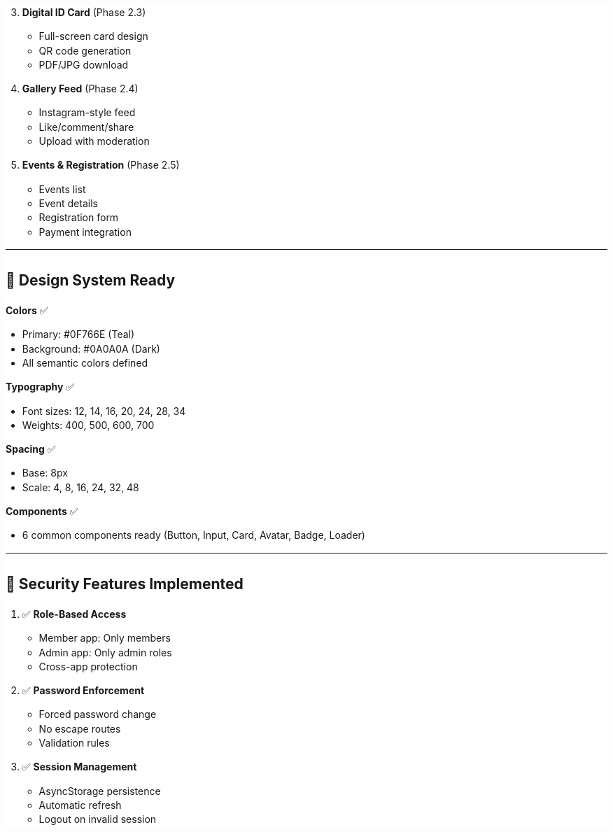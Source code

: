 3. **Digital ID Card** (Phase 2.3)
   - Full-screen card design
   - QR code generation
   - PDF/JPG download

4. **Gallery Feed** (Phase 2.4)
   - Instagram-style feed
   - Like/comment/share
   - Upload with moderation

5. **Events & Registration** (Phase 2.5)
   - Events list
   - Event details
   - Registration form
   - Payment integration

---

## 🎨 Design System Ready

**Colors** ✅
- Primary: #0F766E (Teal)
- Background: #0A0A0A (Dark)
- All semantic colors defined

**Typography** ✅
- Font sizes: 12, 14, 16, 20, 24, 28, 34
- Weights: 400, 500, 600, 700

**Spacing** ✅
- Base: 8px
- Scale: 4, 8, 16, 24, 32, 48

**Components** ✅
- 6 common components ready (Button, Input, Card, Avatar, Badge, Loader)

---

## 🔐 Security Features Implemented

1. ✅ **Role-Based Access**
   - Member app: Only members
   - Admin app: Only admin roles
   - Cross-app protection

2. ✅ **Password Enforcement**
   - Forced password change
   - No escape routes
   - Validation rules

3. ✅ **Session Management**
   - AsyncStorage persistence
   - Automatic refresh
   - Logout on invalid session
